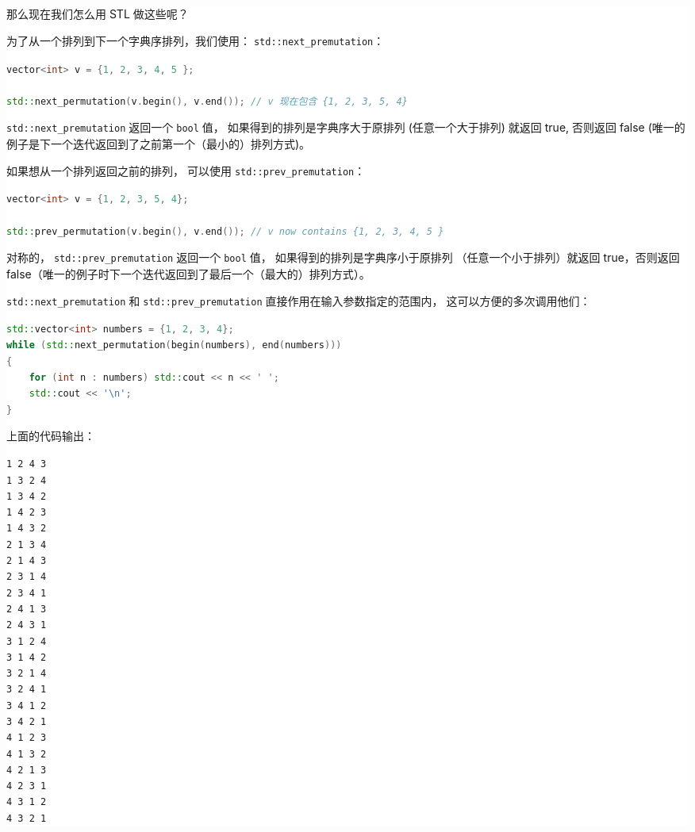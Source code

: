 那么现在我们怎么用 STL 做这些呢？

为了从一个排列到下一个字典序排列，我们使用： `std::next_premutation`：

```c++
vector<int> v = {1, 2, 3, 4, 5 };
 
std::next_permutation(v.begin(), v.end()); // v 现在包含 {1, 2, 3, 5, 4}
```

`std::next_premutation` 返回一个 `bool` 值， 如果得到的排列是字典序大于原排列 (任意一个大于排列) 就返回 true, 否则返回 false (唯一的例子是下一个迭代返回到了之前第一个（最小的）排列方式)。

如果想从一个排列返回之前的排列， 可以使用 `std::prev_premutation`：

```c++
vector<int> v = {1, 2, 3, 5, 4};
 
std::prev_permutation(v.begin(), v.end()); // v now contains {1, 2, 3, 4, 5 }
```

对称的， `std::prev_premutation` 返回一个 `bool` 值， 如果得到的排列是字典序小于原排列 （任意一个小于排列）就返回 true，否则返回 false（唯一的例子时下一个迭代返回到了最后一个（最大的）排列方式）。

`std::next_premutation` 和 `std::prev_premutation` 直接作用在输入参数指定的范围内， 这可以方便的多次调用他们：

```c++
std::vector<int> numbers = {1, 2, 3, 4};
while (std::next_permutation(begin(numbers), end(numbers)))
{
    for (int n : numbers) std::cout << n << ' ';
    std::cout << '\n';
}
```

上面的代码输出：

```bash
1 2 4 3 
1 3 2 4 
1 3 4 2 
1 4 2 3 
1 4 3 2 
2 1 3 4 
2 1 4 3 
2 3 1 4 
2 3 4 1 
2 4 1 3 
2 4 3 1 
3 1 2 4 
3 1 4 2 
3 2 1 4 
3 2 4 1 
3 4 1 2 
3 4 2 1 
4 1 2 3 
4 1 3 2 
4 2 1 3 
4 2 3 1 
4 3 1 2 
4 3 2 1
```
